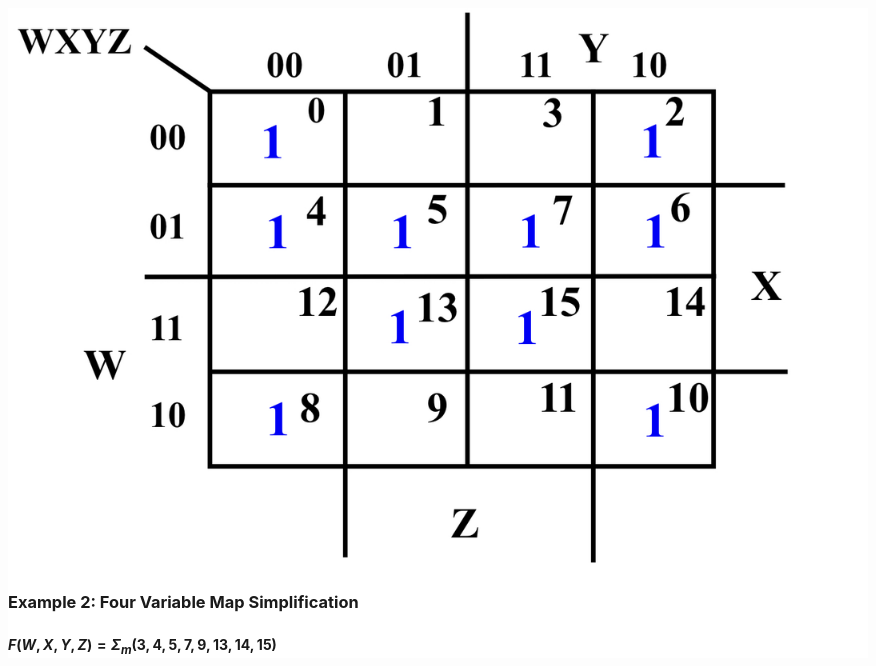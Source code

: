 <img src="./L2_06.jpg" style="zoom:80%;" />



### Example 2: Four Variable Map Simplification

#### $F(W,X,Y,Z)=\Sigma_m(3,4,5,7,9,13,14,15)$
